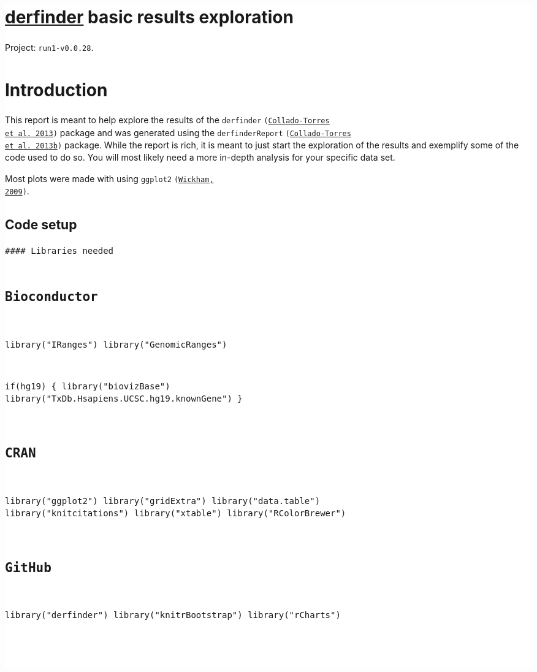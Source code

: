 [derfinder](https://github.com/lcolladotor/derfinder) basic results exploration
=================================================================================

Project: <code class="knitr inline">run1-v0.0.28</code>.

# Introduction

This report is meant to help explore the results of the `derfinder` <code class="knitr inline">(<span class="showtooltip" title="Collado-Torres L, Frazee A, Jaffe A and Leek J (2013). derfinder: Fast differential expression analysis of RNA-seq data at base-pair resolution. R package version 0.0.28."><a href="https://github.com/lcolladotor/derfinder">Collado-Torres et al. 2013</a></span>)</code> package and was generated using the `derfinderReport` <code class="knitr inline">(<span class="showtooltip" title="Collado-Torres L, Jaffe A and Leek J (2013). derfinderReport: Generate HTML reports for derfinder (https://github.com/lcolladotor/derfinder) results. R package version 0.0.1."><a href="https://github.com/lcolladotor/derfinderReport">Collado-Torres et al. 2013b</a></span>)</code> package. While the report is rich, it is meant to just start the exploration of the results and exemplify some of the code used to do so. You will most likely need a more in-depth analysis for your specific data set.

Most plots were made with using `ggplot2` <code class="knitr inline">(<span class="showtooltip" title="Wickham H (2009). ggplot2: elegant graphics for data analysis. Springer New York. ISBN 978-0-387-98140-6."><a href="http://had.co.nz/ggplot2/book">Wickham, 2009</a></span>)</code>.

## Code setup

<div class="chunk" id="setup"><div class="rcode"><div class="source"><pre class="knitr r">#### Libraries needed

## Bioconductor
library("IRanges")
library("GenomicRanges")

if(hg19) {
	library("biovizBase")
	library("TxDb.Hsapiens.UCSC.hg19.knownGene")
}

## CRAN
library("ggplot2")
library("gridExtra")
library("data.table")
library("knitcitations")
library("xtable")
library("RColorBrewer")

## GitHub	
library("derfinder")
library("knitrBootstrap")
library("rCharts")
